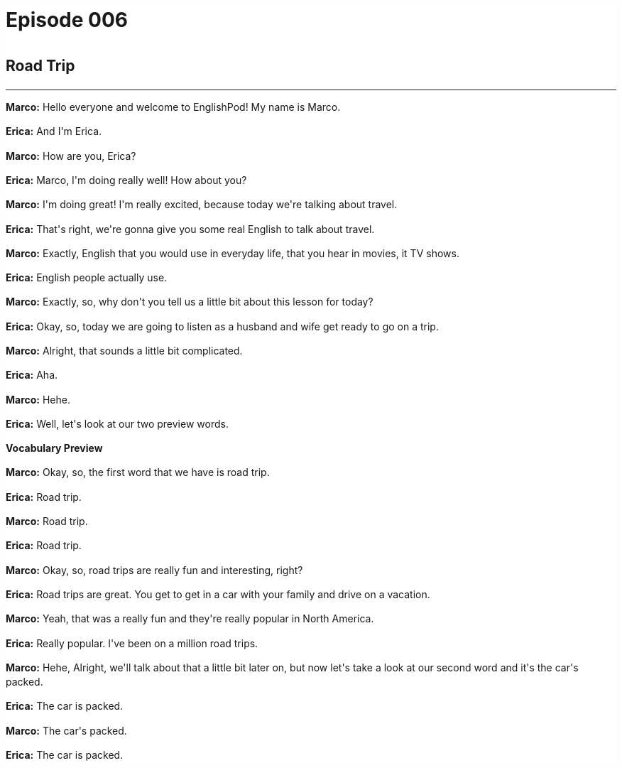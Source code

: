 # Episode 006

## Road Trip

---

**Marco:** Hello everyone and welcome to EnglishPod! My name is Marco.

**Erica:** And I'm Erica.

**Marco:** How are you, Erica?

**Erica:** Marco, I'm doing really well! How about you?

**Marco:** I'm doing great! I'm really excited, because today we're talking about travel.

**Erica:** That's right, we're gonna give you some real English to talk about travel.

**Marco:** Exactly, English that you would use in everyday life, that you hear in movies, it TV shows.

**Erica:** English people actually use.

**Marco:** Exactly, so, why don't you tell us a little bit about this lesson for today?

**Erica:** Okay, so, today we are going to listen as a husband and wife get ready to go on a trip.

**Marco:** Alright, that sounds a little bit complicated.

**Erica:** Aha.

**Marco:** Hehe.

**Erica:** Well, let's look at our two preview words.

**Vocabulary Preview**

**Marco:** Okay, so, the first word that we have is road trip.

**Erica:** Road trip.

**Marco:** Road trip.

**Erica:** Road trip.

**Marco:** Okay, so, road trips are really fun and interesting, right?

**Erica:** Road trips are great. You get to get in a car with your family and drive on a vacation.

**Marco:** Yeah, that was a really fun and they're really popular in North America.

**Erica:** Really popular. I've been on a million road trips.

**Marco:** Hehe, Alright, we'll talk about that a little bit later on, but now let's take a look at our second word and it's the car's packed.

**Erica:** The car is packed.

**Marco:** The car's packed.

**Erica:** The car is packed.
